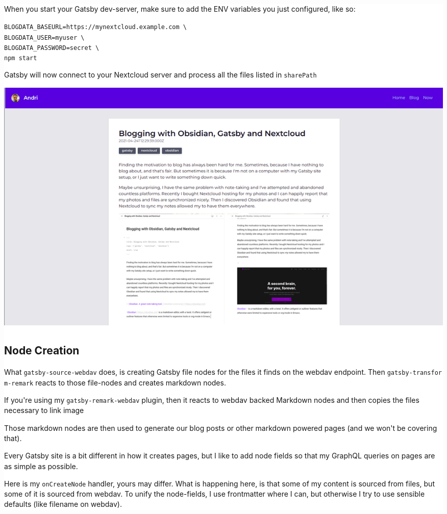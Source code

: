 When you start your Gatsby dev-server, make sure to add the ENV variables you just configured, like so:

```
BLOGDATA_BASEURL=https://mynextcloud.example.com \
BLOGDATA_USER=myuser \
BLOGDATA_PASSWORD=secret \
npm start
```

Gatsby will now connect to your Nextcloud server and process all the files listed in `sharePath`

![How this looks on my dev-server](blog-post-example.png)

## Node Creation

What `gatsby-source-webdav` does, is creating Gatsby file nodes for the files it finds on the webdav endpoint. Then `gatsby-transform-remark` reacts to those file-nodes and creates markdown nodes.

If you're using my `gatsby-remark-webdav` plugin, then it reacts to webdav backed Markdown nodes and then copies the files necessary to link image

Those markdown nodes are then used to generate our blog posts or other markdown powered pages (and we won't be covering that).

Every Gatsby site is a bit different in how it creates pages, but I like to add node fields so that my GraphQL queries on pages are as simple as possible.

Here is my `onCreateNode` handler, yours may differ. What is happening here, is that some of my content is sourced from files, but some of it is sourced from webdav. To unify the node-fields, I use frontmatter where I can, but otherwise I try to use sensible defaults (like filename on webdav).
